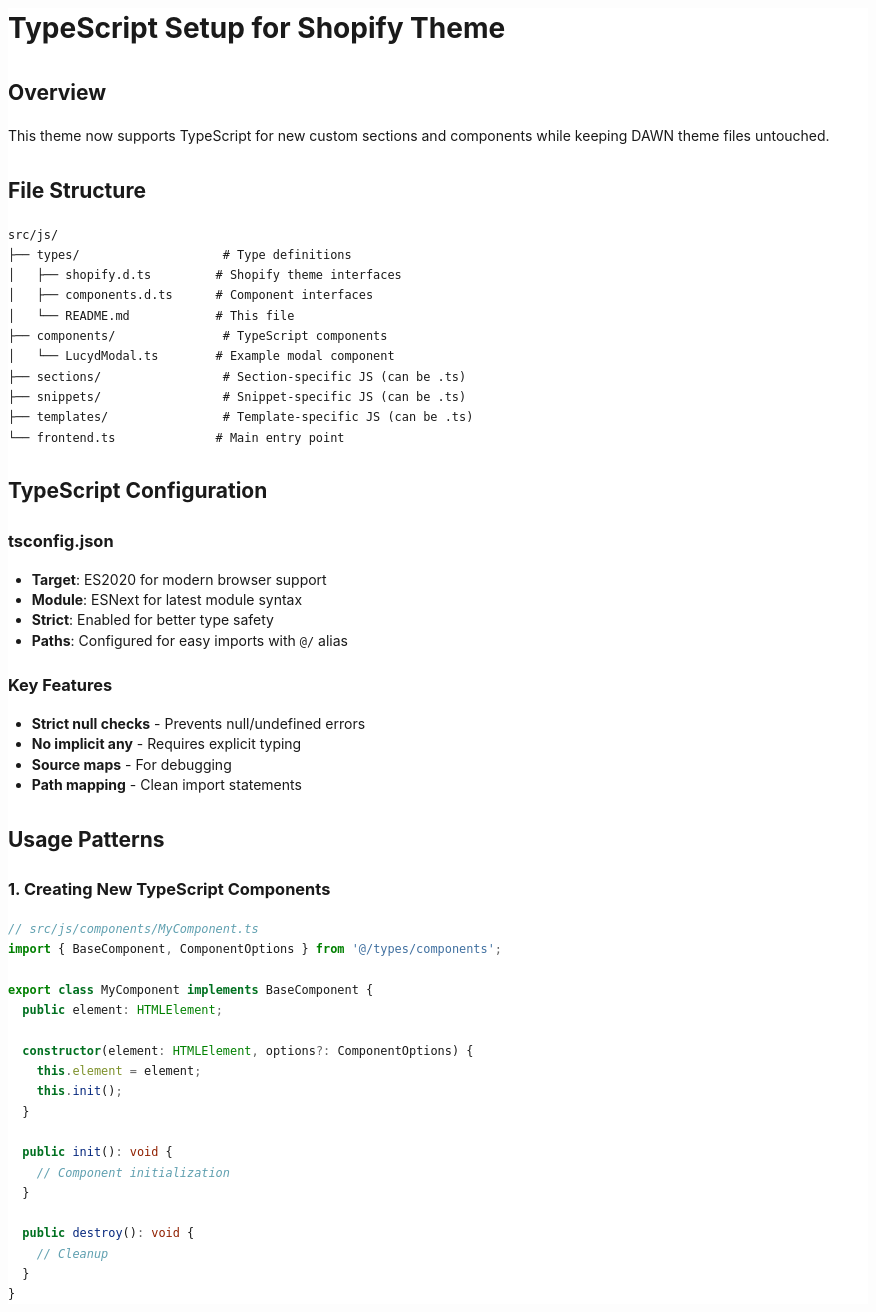 # TypeScript Setup for Shopify Theme

## Overview
This theme now supports TypeScript for new custom sections and components while keeping DAWN theme files untouched.

## File Structure
```
src/js/
├── types/                    # Type definitions
│   ├── shopify.d.ts         # Shopify theme interfaces
│   ├── components.d.ts      # Component interfaces
│   └── README.md            # This file
├── components/               # TypeScript components
│   └── LucydModal.ts        # Example modal component
├── sections/                 # Section-specific JS (can be .ts)
├── snippets/                 # Snippet-specific JS (can be .ts)
├── templates/                # Template-specific JS (can be .ts)
└── frontend.ts              # Main entry point
```

## TypeScript Configuration

### tsconfig.json
- **Target**: ES2020 for modern browser support
- **Module**: ESNext for latest module syntax
- **Strict**: Enabled for better type safety
- **Paths**: Configured for easy imports with `@/` alias

### Key Features
- **Strict null checks** - Prevents null/undefined errors
- **No implicit any** - Requires explicit typing
- **Source maps** - For debugging
- **Path mapping** - Clean import statements

## Usage Patterns

### 1. Creating New TypeScript Components

```typescript
// src/js/components/MyComponent.ts
import { BaseComponent, ComponentOptions } from '@/types/components';

export class MyComponent implements BaseComponent {
  public element: HTMLElement;
  
  constructor(element: HTMLElement, options?: ComponentOptions) {
    this.element = element;
    this.init();
  }
  
  public init(): void {
    // Component initialization
  }
  
  public destroy(): void {
    // Cleanup
  }
}
```